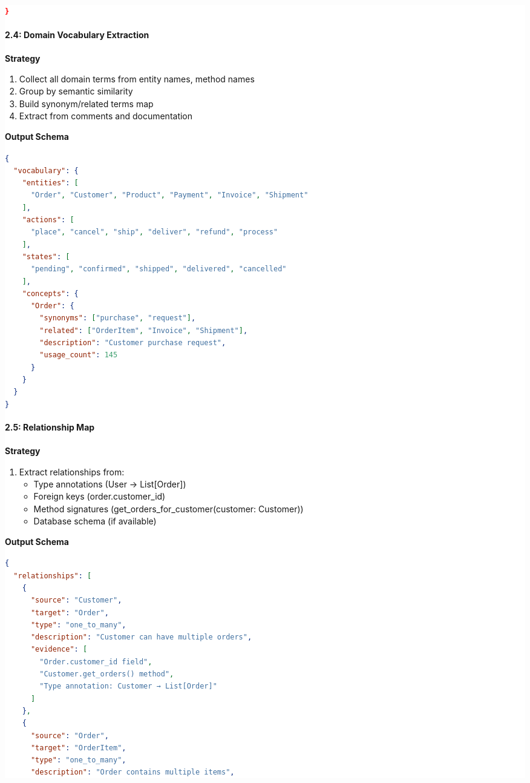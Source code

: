 ```json
}
```

#### 2.4: Domain Vocabulary Extraction

**Strategy**
1. Collect all domain terms from entity names, method names
2. Group by semantic similarity
3. Build synonym/related terms map
4. Extract from comments and documentation

**Output Schema**
```json
{
  "vocabulary": {
    "entities": [
      "Order", "Customer", "Product", "Payment", "Invoice", "Shipment"
    ],
    "actions": [
      "place", "cancel", "ship", "deliver", "refund", "process"
    ],
    "states": [
      "pending", "confirmed", "shipped", "delivered", "cancelled"
    ],
    "concepts": {
      "Order": {
        "synonyms": ["purchase", "request"],
        "related": ["OrderItem", "Invoice", "Shipment"],
        "description": "Customer purchase request",
        "usage_count": 145
      }
    }
  }
}
```

#### 2.5: Relationship Map

**Strategy**
1. Extract relationships from:
   - Type annotations (User → List[Order])
   - Foreign keys (order.customer_id)
   - Method signatures (get_orders_for_customer(customer: Customer))
   - Database schema (if available)

**Output Schema**
```json
{
  "relationships": [
    {
      "source": "Customer",
      "target": "Order",
      "type": "one_to_many",
      "description": "Customer can have multiple orders",
      "evidence": [
        "Order.customer_id field",
        "Customer.get_orders() method",
        "Type annotation: Customer → List[Order]"
      ]
    },
    {
      "source": "Order",
      "target": "OrderItem",
      "type": "one_to_many",
      "description": "Order contains multiple items",
```